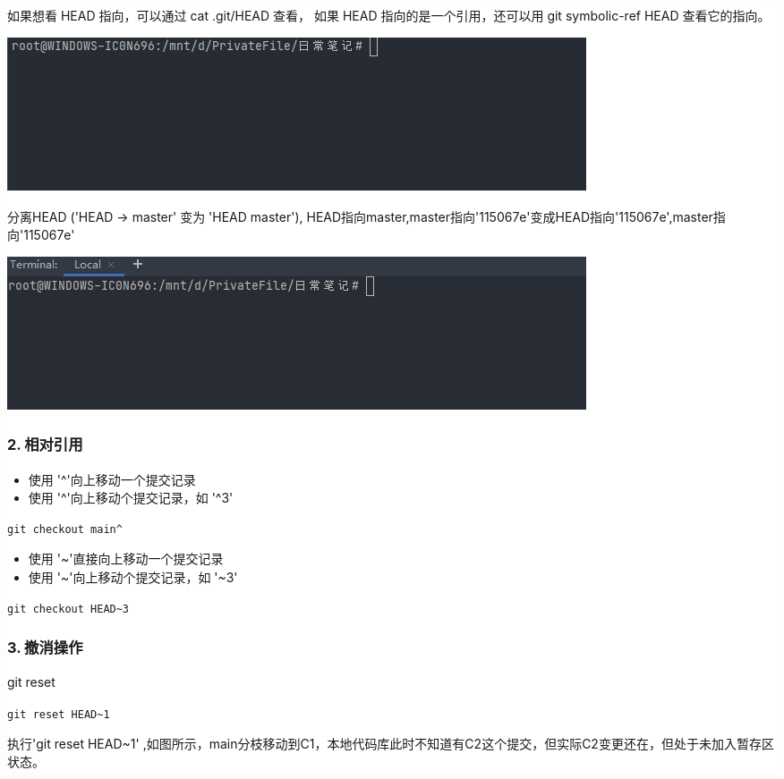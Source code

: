 如果想看 HEAD 指向，可以通过 cat .git/HEAD 查看， 如果 HEAD 指向的是一个引用，还可以用 git symbolic-ref HEAD 查看它的指向。

![HEAD分离](noticepic/head2.gif)

分离HEAD ('HEAD -> master' 变为 'HEAD master'), HEAD指向master,master指向'115067e'变成HEAD指向'115067e',master指向'115067e'

![HEAD分离](noticepic/head3.gif)

### 2. 相对引用

* 使用 '^'向上移动一个提交记录
* 使用 '^<num>'向上移动<num>个提交记录，如 '^3'

```shell
git checkout main^
```

* 使用 '~'直接向上移动一个提交记录
* 使用 '~<num>'向上移动<num>个提交记录，如 '~3'

```shell
git checkout HEAD~3
```

### 3. 撤消操作

git reset

```shell
git reset HEAD~1
```
执行'git reset HEAD~1' ,如图所示，main分枝移动到C1，本地代码库此时不知道有C2这个提交，但实际C2变更还在，但处于未加入暂存区状态。 
  